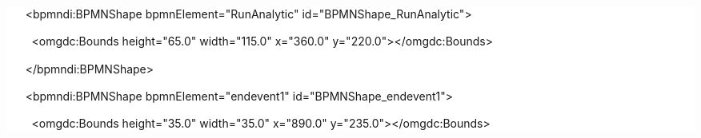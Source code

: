                                                                                                                                                                                                                                                                                                                                                                                                                                                                                                                                           
       &lt;bpmndi:BPMNShape bpmnElement="RunAnalytic" id="BPMNShape\_RunAnalytic"&gt;                                                                                                                                                                                                                                                                                                                                                                                                                                                     
                                                                                                                                                                                                                                                                                                                                                                                                                                                                                                                                          
         &lt;omgdc:Bounds height="65.0" width="115.0" x="360.0" y="220.0"&gt;&lt;/omgdc:Bounds&gt;                                                                                                                                                                                                                                                                                                                                                                                                                                        
                                                                                                                                                                                                                                                                                                                                                                                                                                                                                                                                          
       &lt;/bpmndi:BPMNShape&gt;                                                                                                                                                                                                                                                                                                                                                                                                                                                                                                          
                                                                                                                                                                                                                                                                                                                                                                                                                                                                                                                                          
       &lt;bpmndi:BPMNShape bpmnElement="endevent1" id="BPMNShape\_endevent1"&gt;                                                                                                                                                                                                                                                                                                                                                                                                                                                         
                                                                                                                                                                                                                                                                                                                                                                                                                                                                                                                                          
         &lt;omgdc:Bounds height="35.0" width="35.0" x="890.0" y="235.0"&gt;&lt;/omgdc:Bounds&gt;                                                                                                                                                                                                                                                                                                                                                                                                                                         
                                                                                                                                                                                                                                                                                                                                                                                                                                                                                                                                          